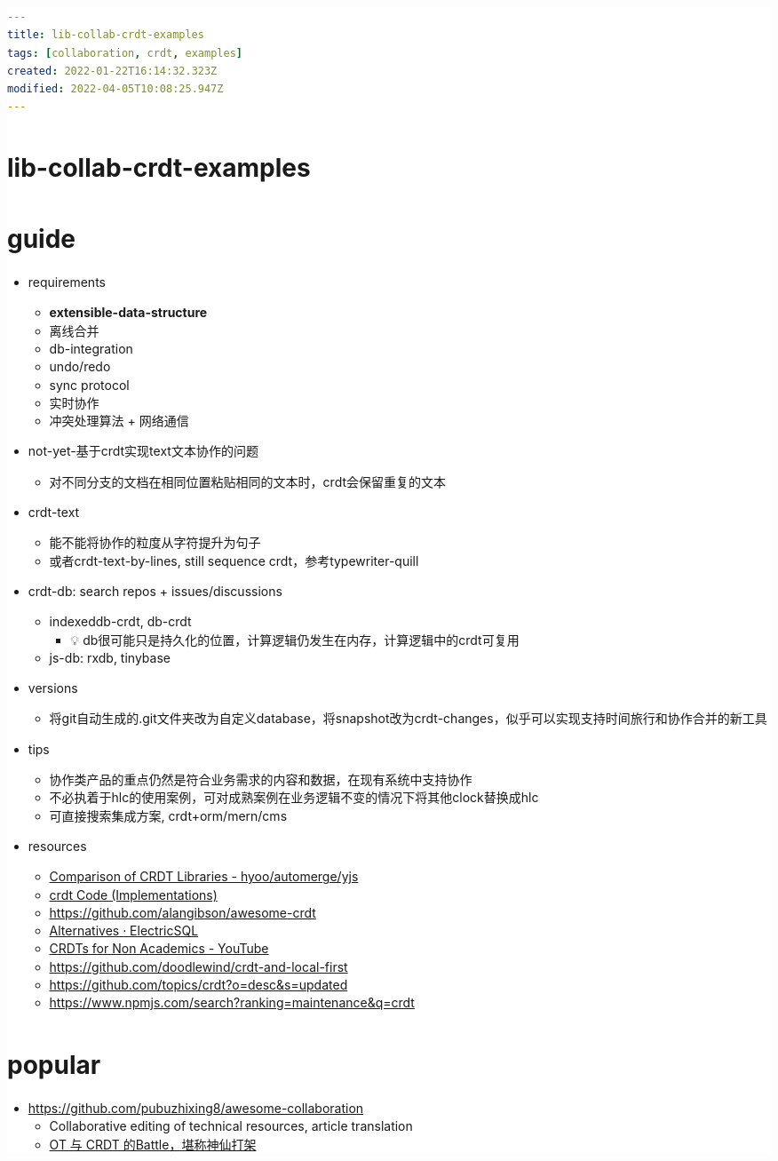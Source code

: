 ```yaml
---
title: lib-collab-crdt-examples
tags: [collaboration, crdt, examples]
created: 2022-01-22T16:14:32.323Z
modified: 2022-04-05T10:08:25.947Z
---
```


# lib-collab-crdt-examples

# guide

- requirements
  - **extensible-data-structure**
  - 离线合并
  - db-integration
  - undo/redo
  - sync protocol
  - 实时协作
  - 冲突处理算法 + 网络通信

- not-yet-基于crdt实现text文本协作的问题
  - 对不同分支的文档在相同位置粘贴相同的文本时，crdt会保留重复的文本

- crdt-text
  - 能不能将协作的粒度从字符提升为句子
  - 或者crdt-text-by-lines, still sequence crdt，参考typewriter-quill

- crdt-db: search repos + issues/discussions
  - indexeddb-crdt, db-crdt
    - 💡 db很可能只是持久化的位置，计算逻辑仍发生在内存，计算逻辑中的crdt可复用
  - js-db: rxdb, tinybase

- versions
  - 将git自动生成的.git文件夹改为自定义database，将snapshot改为crdt-changes，似乎可以实现支持时间旅行和协作合并的新工具

- tips
  - 协作类产品的重点仍然是符合业务需求的内容和数据，在现有系统中支持协作
  - 不必执着于hlc的使用案例，可对成熟案例在业务逻辑不变的情况下将其他clock替换成hlc
  - 可直接搜索集成方案, crdt+orm/mern/cms

- resources
  - [Comparison of CRDT Libraries - hyoo/automerge/yjs](https://github.com/hyoo-ru/crowd.hyoo.ru?tab=readme-ov-file#comparison-of-crdt-libraries)
  - [crdt Code (Implementations)](https://crdt.tech/implementations)
  - https://github.com/alangibson/awesome-crdt
  - [Alternatives · ElectricSQL](https://electric-sql.com/docs/reference/alternatives)
  - [CRDTs for Non Academics - YouTube](https://www.youtube.com/watch?v=vBU70EjwGfw)
  - https://github.com/doodlewind/crdt-and-local-first
  - https://github.com/topics/crdt?o=desc&s=updated
  - https://www.npmjs.com/search?ranking=maintenance&q=crdt
# popular
- https://github.com/pubuzhixing8/awesome-collaboration
  - Collaborative editing of technical resources, article translation
  - [OT 与 CRDT 的Battle，堪称神仙打架](https://github.com/pubuzhixing8/awesome-collaboration/blob/master/fairy-fight/collaborative-editing.md)
